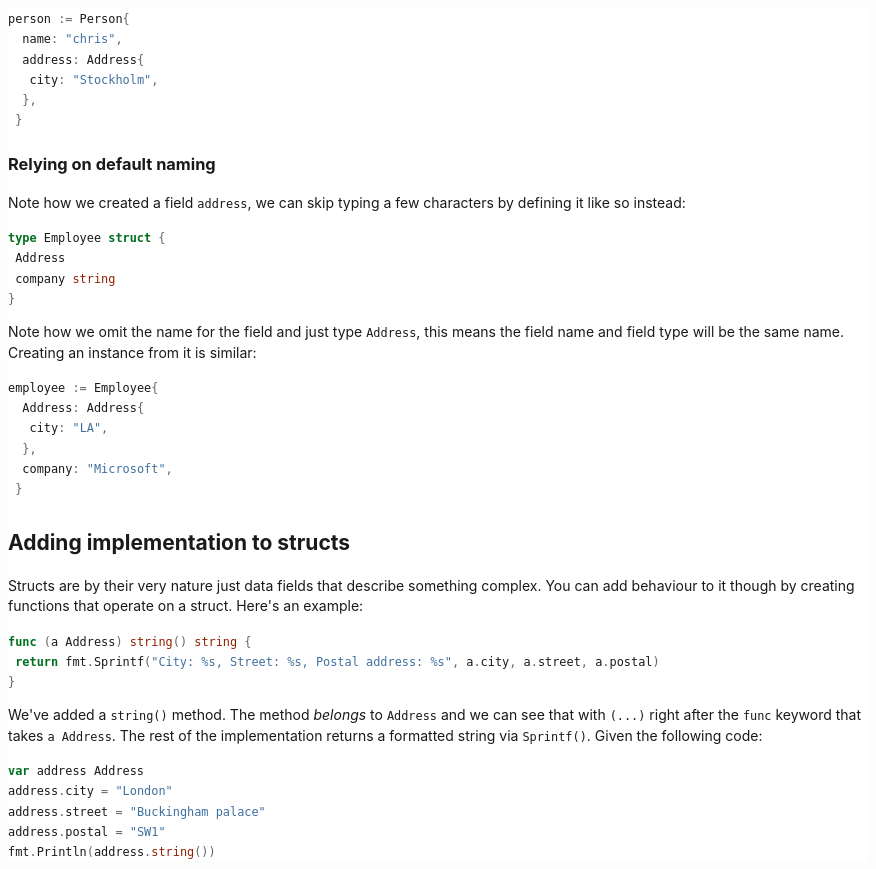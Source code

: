 ```go
person := Person{
  name: "chris",
  address: Address{
   city: "Stockholm",
  },
 }
```

### Relying on default naming

Note how we created a field `address`, we can skip typing a few characters by defining it like so instead:

```go
type Employee struct {
 Address
 company string
}
```

Note how we omit the name for the field and just type `Address`, this means the field name and field type will be the same name. Creating an instance from it is similar:

```go
employee := Employee{
  Address: Address{
   city: "LA",
  },
  company: "Microsoft",
 }
```

## Adding implementation to structs

Structs are by their very nature just data fields that describe something complex. You can add behaviour to it though by creating functions that operate on a struct. Here's an example:

```go
func (a Address) string() string {
 return fmt.Sprintf("City: %s, Street: %s, Postal address: %s", a.city, a.street, a.postal)
}
```

We've added a `string()` method. The method _belongs_ to `Address` and we can see that with `(...)` right after the `func` keyword that takes `a Address`. The rest of the implementation returns a formatted string via `Sprintf()`. Given the following code:

```go
var address Address
address.city = "London"
address.street = "Buckingham palace"
address.postal = "SW1"
fmt.Println(address.string())
```

